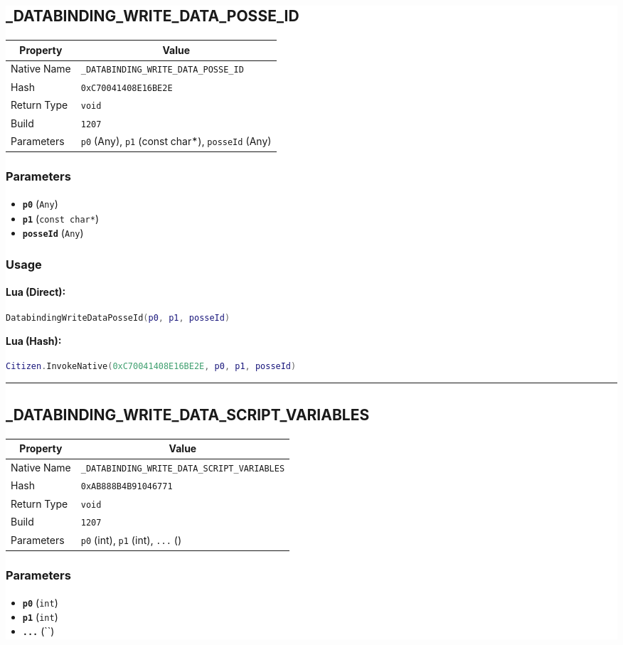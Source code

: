 ## _DATABINDING_WRITE_DATA_POSSE_ID

| Property | Value |
|----------|-------|
| Native Name | `_DATABINDING_WRITE_DATA_POSSE_ID` |
| Hash | `0xC70041408E16BE2E` |
| Return Type | `void` |
| Build | `1207` |
| Parameters | `p0` (Any), `p1` (const char*), `posseId` (Any) |

### Parameters

- **`p0`** (`Any`)
- **`p1`** (`const char*`)
- **`posseId`** (`Any`)

### Usage

**Lua (Direct):**
```lua
DatabindingWriteDataPosseId(p0, p1, posseId)
```

**Lua (Hash):**
```lua
Citizen.InvokeNative(0xC70041408E16BE2E, p0, p1, posseId)
```


---

## _DATABINDING_WRITE_DATA_SCRIPT_VARIABLES

| Property | Value |
|----------|-------|
| Native Name | `_DATABINDING_WRITE_DATA_SCRIPT_VARIABLES` |
| Hash | `0xAB888B4B91046771` |
| Return Type | `void` |
| Build | `1207` |
| Parameters | `p0` (int), `p1` (int), `...` () |

### Parameters

- **`p0`** (`int`)
- **`p1`** (`int`)
- **`...`** (``)
